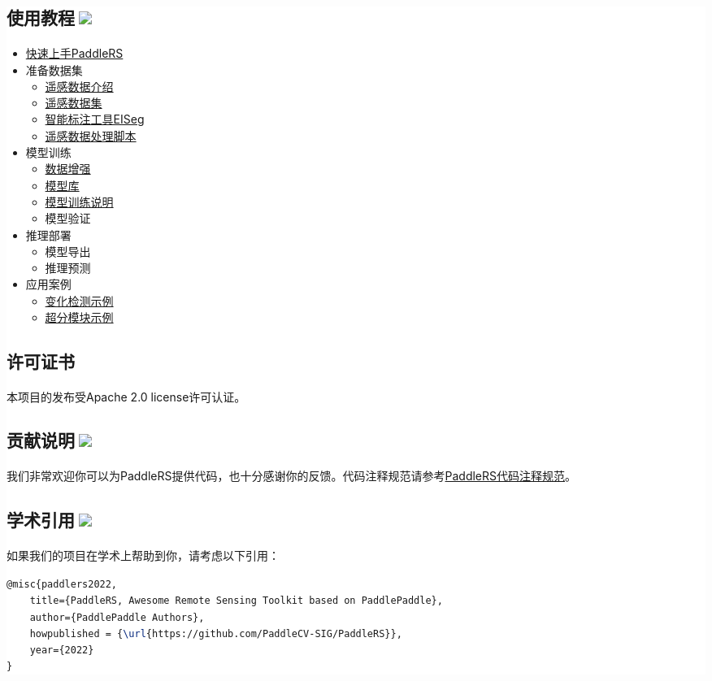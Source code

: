 ## 使用教程 <img src="./docs/images/teach.png" width="30"/>

* [快速上手PaddleRS](./tutorials/train/README.md)
* 准备数据集
   * [遥感数据介绍](./docs/data/rs_data_cn.md)
   * [遥感数据集](./docs/data/dataset_cn.md)
   * [智能标注工具EISeg](https://github.com/PaddlePaddle/PaddleSeg/tree/release/2.4/EISeg)
   * [遥感数据处理脚本](./docs/data/tools.md)
* 模型训练
   * [数据增强](./docs/apis/transforms.md)
   * [模型库](./docs/apis/model_zoo.md)
   * [模型训练说明](./docs/apis/model_zoo.md)
   * 模型验证
* 推理部署
   * 模型导出
   * 推理预测
* 应用案例
  * [变化检测示例](./docs/cases/csc_cd_cn.md)
  * [超分模块示例](./docs/cases/sr_seg_cn.md)

## 许可证书

本项目的发布受Apache 2.0 license许可认证。

## 贡献说明 <img src="./docs/images/love.png" width="30"/>

我们非常欢迎你可以为PaddleRS提供代码，也十分感谢你的反馈。代码注释规范请参考[PaddleRS代码注释规范](https://github.com/PaddleCV-SIG/PaddleRS/wiki/PaddleRS代码注释规范)。

## 学术引用 <img src="./docs/images/yinyong.png" width="30"/>

如果我们的项目在学术上帮助到你，请考虑以下引用：

```latex
@misc{paddlers2022,
    title={PaddleRS, Awesome Remote Sensing Toolkit based on PaddlePaddle},
    author={PaddlePaddle Authors},
    howpublished = {\url{https://github.com/PaddleCV-SIG/PaddleRS}},
    year={2022}
}
```


